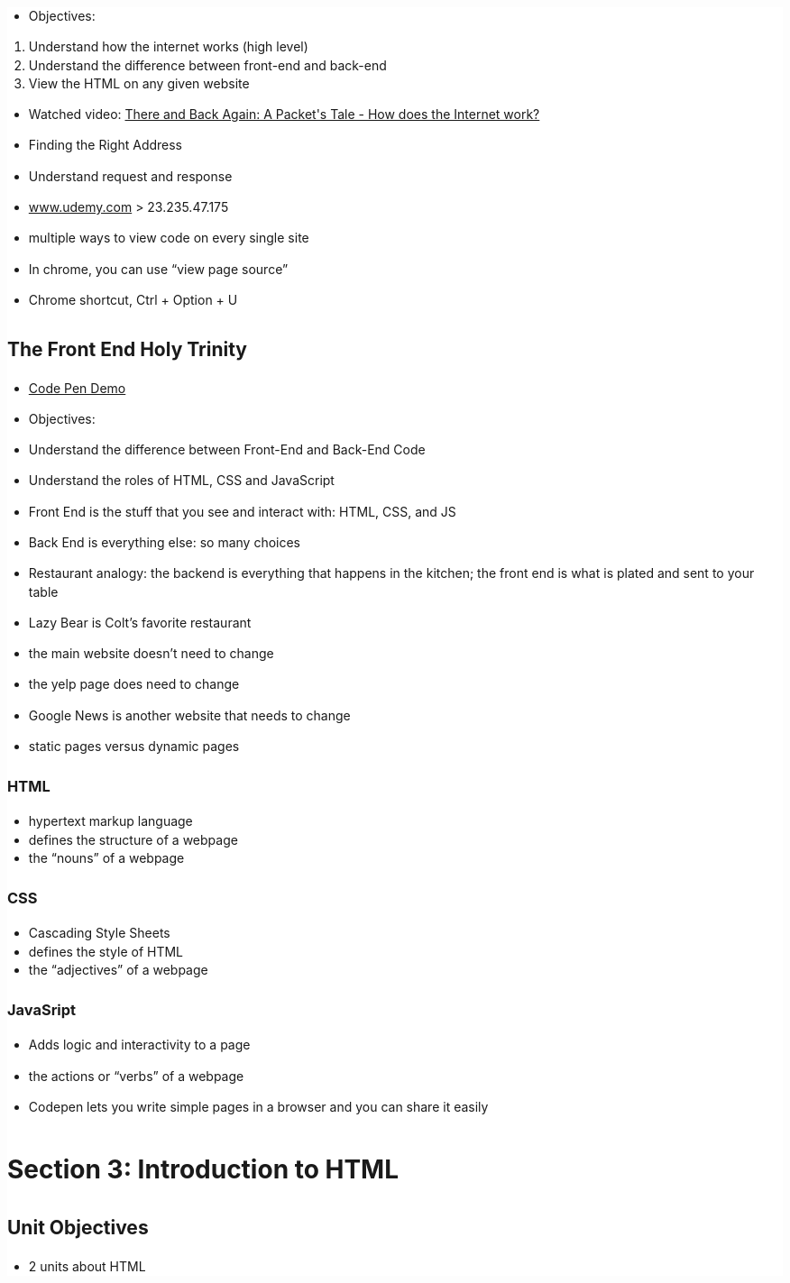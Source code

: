 - Objectives:
1. Understand how the internet works (high level)
2. Understand the difference between front-end and back-end
3. View the HTML on any given website

- Watched video: [There and Back Again: A Packet's Tale - How does the Internet work?](https://www.youtube.com/watch?v=WwyJGzZmBe8)

- Finding the Right Address
- Understand request and response
- www.udemy.com > 23.235.47.175

- multiple ways to view code on every single site
- In chrome, you can use “view page source” 
- Chrome shortcut, Ctrl + Option + U

## The Front End Holy Trinity
- [Code Pen Demo](http://codepen.io/Colt/pen/WQQVvE)

- Objectives:
- Understand the difference between Front-End and Back-End Code
- Understand the roles of HTML, CSS and JavaScript

- Front End is the stuff that you see and interact with: HTML, CSS, and JS
- Back End is everything else: so many choices
- Restaurant analogy: the backend is everything that happens in the kitchen; the front end is what is plated and sent to your table

- Lazy Bear is Colt’s favorite restaurant
- the main website doesn’t need to change
- the yelp page does need to change
- Google News is another website that needs to change
- static pages versus dynamic pages

### HTML
- hypertext markup language
- defines the structure of a webpage
- the “nouns” of a webpage

### CSS
- Cascading Style Sheets
- defines the style of HTML
- the “adjectives” of a webpage

### JavaSript
- Adds logic and interactivity to a page
- the actions or “verbs” of a webpage

- Codepen lets you write simple pages in a browser and you can share it easily

# Section 3: Introduction to HTML
## Unit Objectives
- 2 units about HTML

